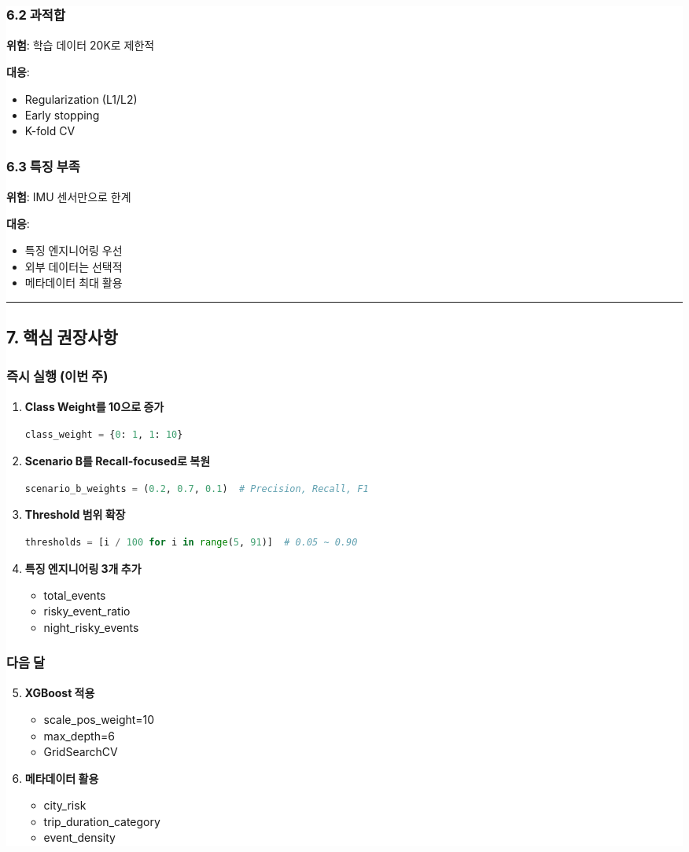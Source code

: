 ### 6.2 과적합

**위험**: 학습 데이터 20K로 제한적

**대응**:
- Regularization (L1/L2)
- Early stopping
- K-fold CV

### 6.3 특징 부족

**위험**: IMU 센서만으로 한계

**대응**:
- 특징 엔지니어링 우선
- 외부 데이터는 선택적
- 메타데이터 최대 활용

---

## 7. 핵심 권장사항

### 즉시 실행 (이번 주)

1. **Class Weight를 10으로 증가**
   ```python
   class_weight = {0: 1, 1: 10}
   ```

2. **Scenario B를 Recall-focused로 복원**
   ```python
   scenario_b_weights = (0.2, 0.7, 0.1)  # Precision, Recall, F1
   ```

3. **Threshold 범위 확장**
   ```python
   thresholds = [i / 100 for i in range(5, 91)]  # 0.05 ~ 0.90
   ```

4. **특징 엔지니어링 3개 추가**
   - total_events
   - risky_event_ratio
   - night_risky_events

### 다음 달

5. **XGBoost 적용**
   - scale_pos_weight=10
   - max_depth=6
   - GridSearchCV

6. **메타데이터 활용**
   - city_risk
   - trip_duration_category
   - event_density
